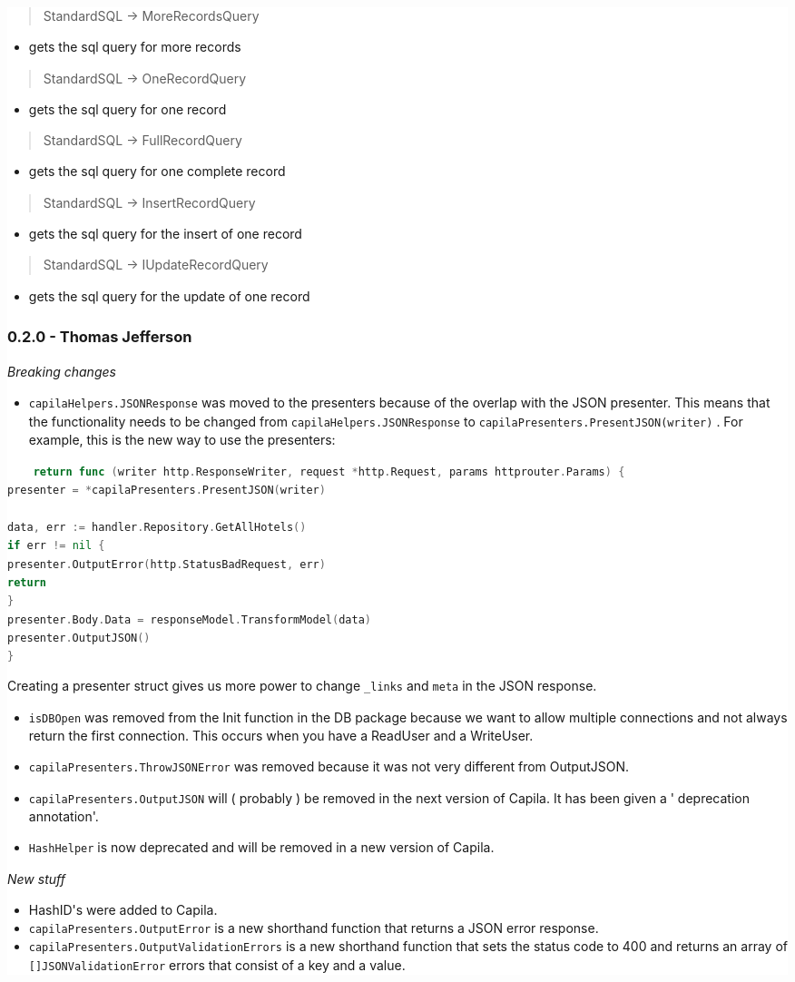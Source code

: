 > StandardSQL -> MoreRecordsQuery

- gets the sql query for more records

> StandardSQL -> OneRecordQuery

- gets the sql query for one record

> StandardSQL -> FullRecordQuery

- gets the sql query for one complete record

> StandardSQL -> InsertRecordQuery

- gets the sql query for the insert of one record

> StandardSQL -> IUpdateRecordQuery

- gets the sql query for the update of one record

### 0.2.0 - Thomas Jefferson

*Breaking changes*

- `capilaHelpers.JSONResponse` was moved to the presenters because of the overlap with the JSON presenter. This means
  that the functionality needs to be changed from `capilaHelpers.JSONResponse` to `capilaPresenters.PresentJSON(writer)`
  . For example, this is the new way to use the presenters:

```go
    return func (writer http.ResponseWriter, request *http.Request, params httprouter.Params) {
presenter = *capilaPresenters.PresentJSON(writer)

data, err := handler.Repository.GetAllHotels()
if err != nil {
presenter.OutputError(http.StatusBadRequest, err)
return
}
presenter.Body.Data = responseModel.TransformModel(data)
presenter.OutputJSON()
}
```

Creating a presenter struct gives us more power to change `_links` and `meta` in the JSON response.

- `isDBOpen` was removed from the Init function in the DB package because we want to allow multiple connections and not
  always return the first connection. This occurs when you have a ReadUser and a WriteUser.

- `capilaPresenters.ThrowJSONError` was removed because it was not very different from OutputJSON.
- `capilaPresenters.OutputJSON` will ( probably ) be removed in the next version of Capila. It has been given a '
  deprecation annotation'.
- `HashHelper` is now deprecated and will be removed in a new version of Capila.

*New stuff*

- HashID's were added to Capila.
- `capilaPresenters.OutputError` is a new shorthand function that returns a JSON error response.
- `capilaPresenters.OutputValidationErrors` is a new shorthand function that sets the status code to 400 and returns an
  array of `[]JSONValidationError` errors that consist of a key and a value.
